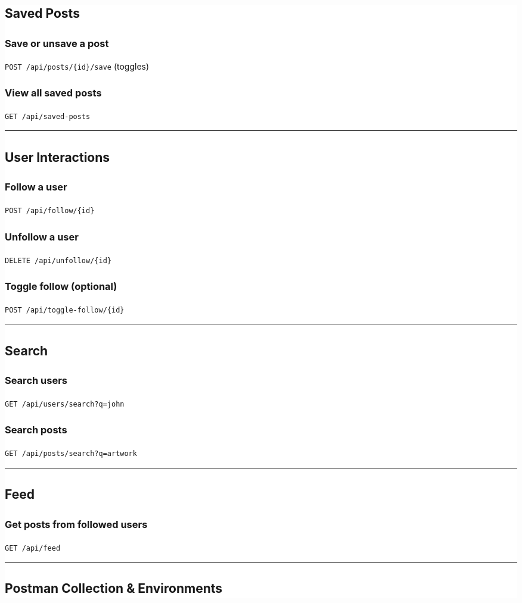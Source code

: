
## Saved Posts

### Save or unsave a post

`POST /api/posts/{id}/save` (toggles)

### View all saved posts

`GET /api/saved-posts`

---

## User Interactions

### Follow a user

`POST /api/follow/{id}`

### Unfollow a user

`DELETE /api/unfollow/{id}`

### Toggle follow (optional)

`POST /api/toggle-follow/{id}`

---

## Search

### Search users

`GET /api/users/search?q=john`

### Search posts

`GET /api/posts/search?q=artwork`

---

## Feed

### Get posts from followed users

`GET /api/feed`

---

## Postman Collection & Environments
